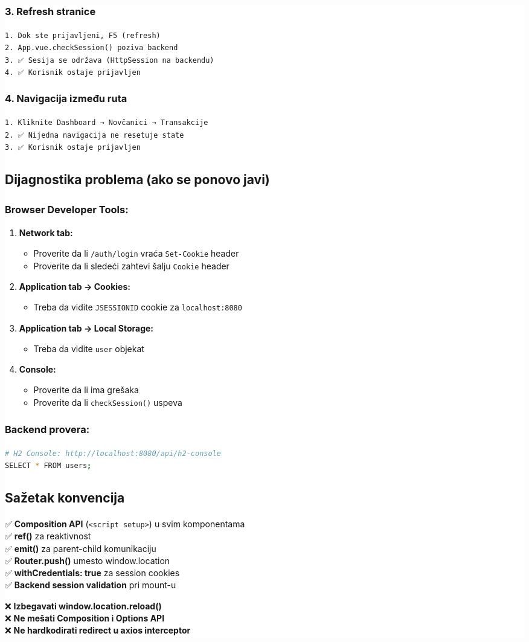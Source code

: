 ### 3. Refresh stranice
```
1. Dok ste prijavljeni, F5 (refresh)
2. App.vue.checkSession() poziva backend
3. ✅ Sesija se održava (HttpSession na backendu)
4. ✅ Korisnik ostaje prijavljen
```

### 4. Navigacija između ruta
```
1. Kliknite Dashboard → Novčanici → Transakcije
2. ✅ Nijedna navigacija ne resetuje state
3. ✅ Korisnik ostaje prijavljen
```

## Dijagnostika problema (ako se ponovo javi)

### Browser Developer Tools:

1. **Network tab:**
   - Proverite da li `/auth/login` vraća `Set-Cookie` header
   - Proverite da li sledeći zahtevi šalju `Cookie` header

2. **Application tab → Cookies:**
   - Treba da vidite `JSESSIONID` cookie za `localhost:8080`

3. **Application tab → Local Storage:**
   - Treba da vidite `user` objekat

4. **Console:**
   - Proverite da li ima grešaka
   - Proverite da li `checkSession()` uspeva

### Backend provera:

```bash
# H2 Console: http://localhost:8080/api/h2-console
SELECT * FROM users;
```

## Sažetak konvencija

✅ **Composition API** (`<script setup>`) u svim komponentama  
✅ **ref()** za reaktivnost  
✅ **emit()** za parent-child komunikaciju  
✅ **Router.push()** umesto window.location  
✅ **withCredentials: true** za session cookies  
✅ **Backend session validation** pri mount-u  

❌ **Izbegavati window.location.reload()**  
❌ **Ne mešati Composition i Options API**  
❌ **Ne hardkodirati redirect u axios interceptor**  

